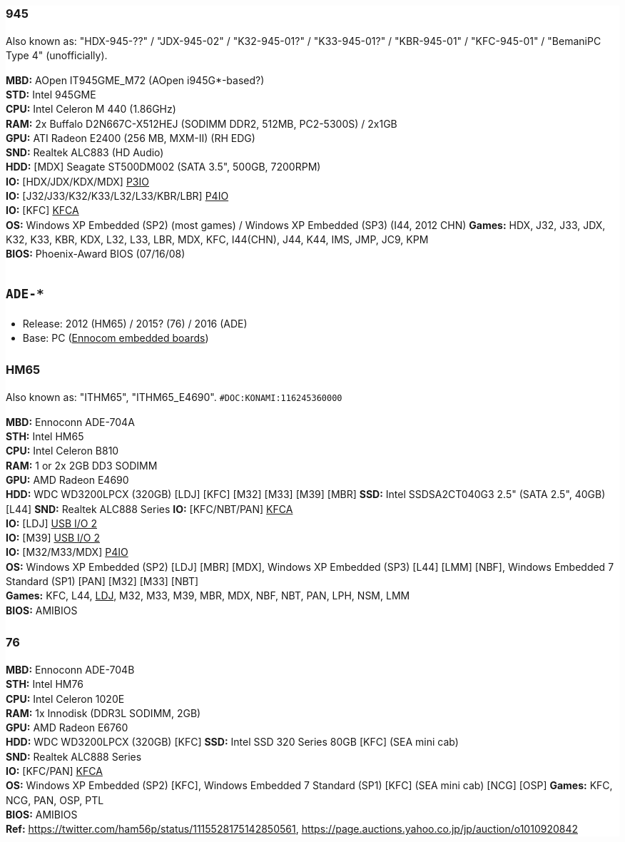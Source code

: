 ### 945

Also known as: "HDX-945-??" / "JDX-945-02" / "K32-945-01?" / "K33-945-01?" / "KBR-945-01" / "KFC-945-01" / "BemaniPC Type 4" (unofficially).

**MBD:** AOpen IT945GME_M72 (AOpen i945G*-based?)  
**STD:** Intel 945GME  
**CPU:** Intel Celeron M 440 (1.86GHz)  
**RAM:** 2x Buffalo D2N667C-X512HEJ (SODIMM DDR2, 512MB, PC2-5300S)  / 2x1GB  
**GPU:** ATI Radeon E2400 (256 MB, MXM-II) (RH EDG)  
**SND:** Realtek ALC883 (HD Audio)  
**HDD:** \[MDX\] Seagate ST500DM002 (SATA 3.5", 500GB, 7200RPM)  
**IO:** \[HDX/JDX/KDX/MDX\] [P3IO](io.md#p3io)  
**IO:** \[J32/J33/K32/K33/L32/L33/KBR/LBR\] [P4IO](io.md#p4io)  
**IO:** \[KFC\] [KFCA](io.md#kfca)  
**OS:** Windows XP Embedded (SP2) (most games) / Windows XP Embedded (SP3) (I44, 2012 CHN)
**Games:** HDX, J32, J33, JDX, K32, K33, KBR, KDX, L32, L33, LBR, MDX, KFC, I44(CHN), J44, K44, IMS, JMP, JC9, KPM  
**BIOS:** Phoenix-Award BIOS (07/16/08)  

## `ADE-*`

* Release: 2012 (HM65) / 2015? (76) / 2016 (ADE)
* Base: PC ([Ennocom embedded boards](https://www.ennoconn.com/producttype_en-us_0_21_1.html))

### HM65

Also known as: "ITHM65", "ITHM65_E4690".  `#DOC:KONAMI:116245360000`

**MBD:** Ennoconn ADE-704A  
**STH:** Intel HM65  
**CPU:** Intel Celeron B810  
**RAM:** 1 or 2x 2GB DD3 SODIMM  
**GPU:** AMD Radeon E4690  
**HDD:** WDC WD3200LPCX (320GB) [LDJ] [KFC] [M32] [M33] [M39] [MBR]
**SSD:** Intel SSDSA2CT040G3 2.5" (SATA 2.5", 40GB) [L44]
**SND:** Realtek ALC888 Series
**IO:** \[KFC/NBT/PAN\] [KFCA](io.md#kfca)    
**IO:** \[LDJ\] [USB I/O 2](io.md#usbio2)  
**IO:** \[M39\] [USB I/O 2](io.md#usbio2)  
**IO:** \[M32/M33/MDX\] [P4IO](io.md#p4io)  
**OS:** Windows XP Embedded (SP2) [LDJ] [MBR] [MDX], Windows XP Embedded (SP3) [L44] [LMM] [NBF], Windows Embedded 7 Standard (SP1) [PAN] [M32] [M33] [NBT]  
**Games:** KFC, L44, [LDJ](software/LDJ.md), M32, M33, M39, MBR, MDX, NBF, NBT, PAN, LPH, NSM, LMM  
**BIOS:** AMIBIOS

### 76

**MBD:** Ennoconn ADE-704B  
**STH:** Intel HM76  
**CPU:** Intel Celeron 1020E  
**RAM:** 1x Innodisk (DDR3L SODIMM, 2GB)  
**GPU:** AMD Radeon E6760  
**HDD:** WDC WD3200LPCX (320GB) [KFC]
**SSD:** Intel SSD 320 Series 80GB [KFC] (SEA mini cab)  
**SND:** Realtek ALC888 Series  
**IO:** \[KFC/PAN\] [KFCA](io.md#kfca)   
**OS:** Windows XP Embedded (SP2) [KFC], Windows Embedded 7 Standard (SP1) [KFC] (SEA mini cab) [NCG] [OSP]
**Games:** KFC, NCG, PAN, OSP, PTL  
**BIOS:** AMIBIOS  
**Ref:** https://twitter.com/ham56p/status/1115528175142850561, https://page.auctions.yahoo.co.jp/jp/auction/o1010920842
